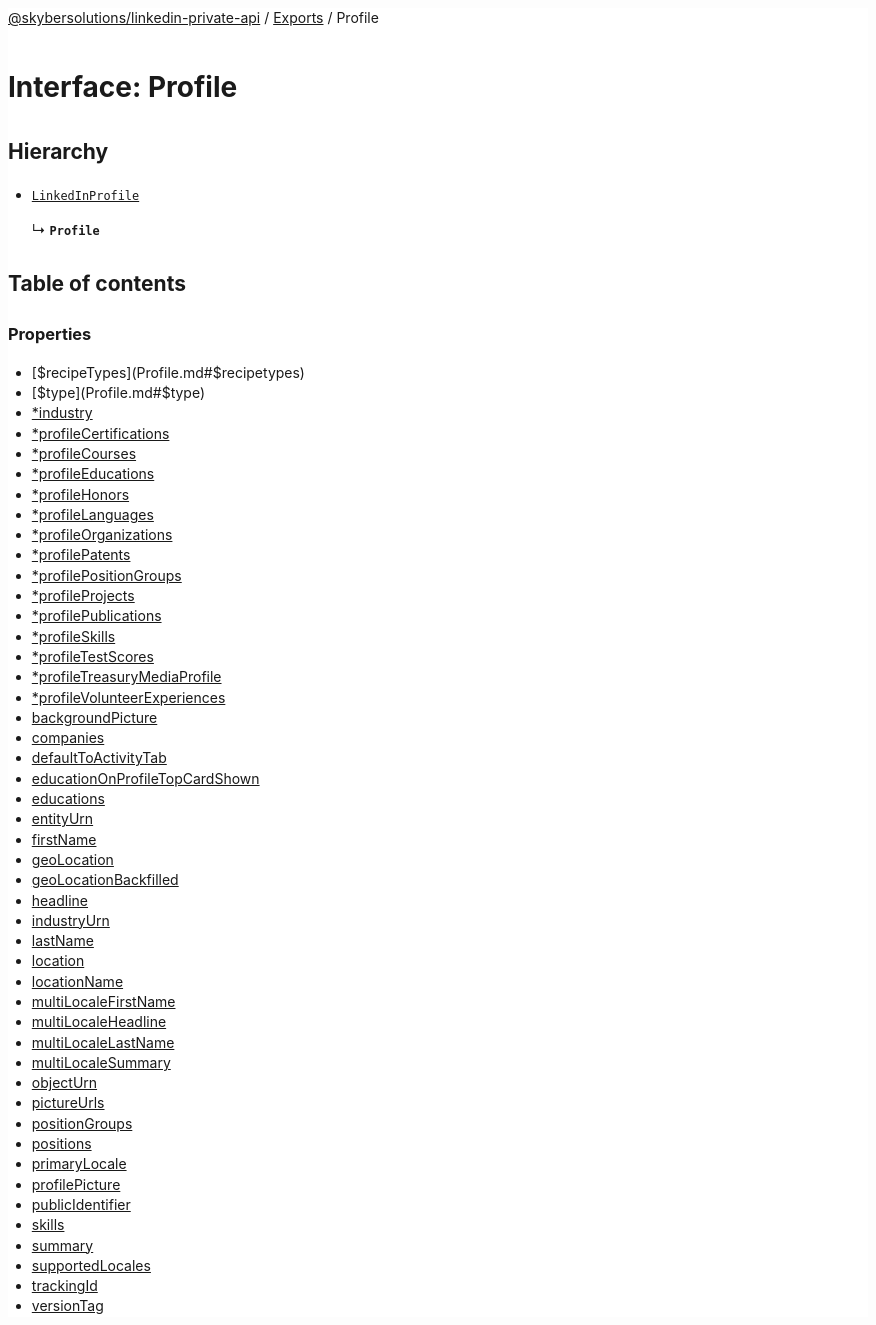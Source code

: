 [@skybersolutions/linkedin-private-api](../README.md) / [Exports](../modules.md) / Profile

# Interface: Profile

## Hierarchy

- [`LinkedInProfile`](LinkedInProfile.md)

  ↳ **`Profile`**

## Table of contents

### Properties

- [$recipeTypes](Profile.md#$recipetypes)
- [$type](Profile.md#$type)
- [*industry](Profile.md#*industry)
- [*profileCertifications](Profile.md#*profilecertifications)
- [*profileCourses](Profile.md#*profilecourses)
- [*profileEducations](Profile.md#*profileeducations)
- [*profileHonors](Profile.md#*profilehonors)
- [*profileLanguages](Profile.md#*profilelanguages)
- [*profileOrganizations](Profile.md#*profileorganizations)
- [*profilePatents](Profile.md#*profilepatents)
- [*profilePositionGroups](Profile.md#*profilepositiongroups)
- [*profileProjects](Profile.md#*profileprojects)
- [*profilePublications](Profile.md#*profilepublications)
- [*profileSkills](Profile.md#*profileskills)
- [*profileTestScores](Profile.md#*profiletestscores)
- [*profileTreasuryMediaProfile](Profile.md#*profiletreasurymediaprofile)
- [*profileVolunteerExperiences](Profile.md#*profilevolunteerexperiences)
- [backgroundPicture](Profile.md#backgroundpicture)
- [companies](Profile.md#companies)
- [defaultToActivityTab](Profile.md#defaulttoactivitytab)
- [educationOnProfileTopCardShown](Profile.md#educationonprofiletopcardshown)
- [educations](Profile.md#educations)
- [entityUrn](Profile.md#entityurn)
- [firstName](Profile.md#firstname)
- [geoLocation](Profile.md#geolocation)
- [geoLocationBackfilled](Profile.md#geolocationbackfilled)
- [headline](Profile.md#headline)
- [industryUrn](Profile.md#industryurn)
- [lastName](Profile.md#lastname)
- [location](Profile.md#location)
- [locationName](Profile.md#locationname)
- [multiLocaleFirstName](Profile.md#multilocalefirstname)
- [multiLocaleHeadline](Profile.md#multilocaleheadline)
- [multiLocaleLastName](Profile.md#multilocalelastname)
- [multiLocaleSummary](Profile.md#multilocalesummary)
- [objectUrn](Profile.md#objecturn)
- [pictureUrls](Profile.md#pictureurls)
- [positionGroups](Profile.md#positiongroups)
- [positions](Profile.md#positions)
- [primaryLocale](Profile.md#primarylocale)
- [profilePicture](Profile.md#profilepicture)
- [publicIdentifier](Profile.md#publicidentifier)
- [skills](Profile.md#skills)
- [summary](Profile.md#summary)
- [supportedLocales](Profile.md#supportedlocales)
- [trackingId](Profile.md#trackingid)
- [versionTag](Profile.md#versiontag)
